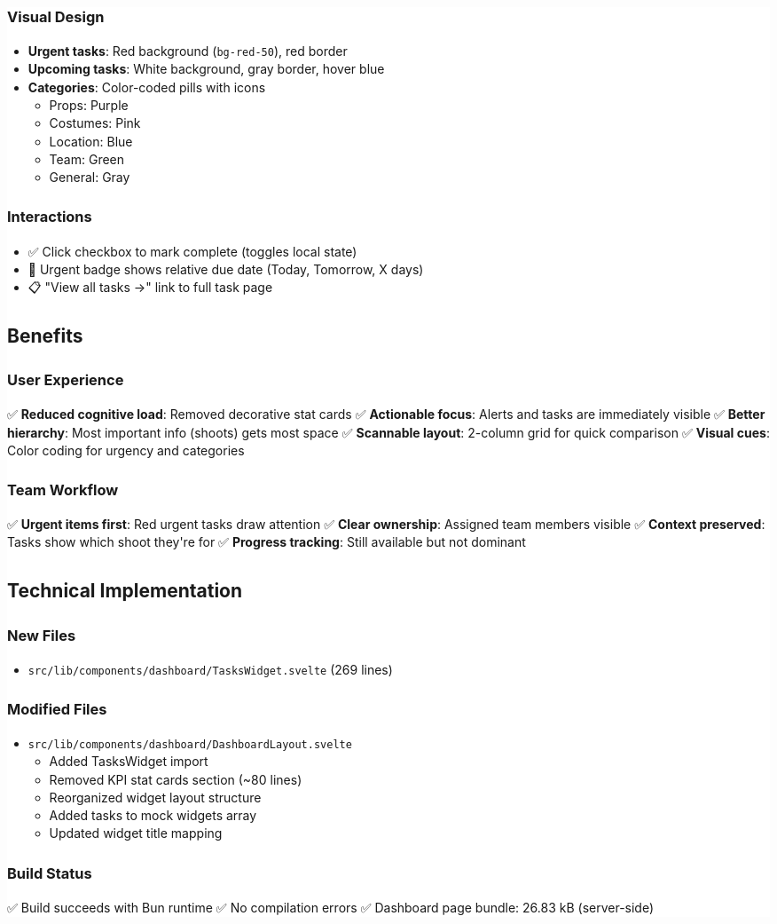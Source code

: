### Visual Design
- **Urgent tasks**: Red background (`bg-red-50`), red border
- **Upcoming tasks**: White background, gray border, hover blue
- **Categories**: Color-coded pills with icons
  - Props: Purple
  - Costumes: Pink
  - Location: Blue
  - Team: Green
  - General: Gray

### Interactions
- ✅ Click checkbox to mark complete (toggles local state)
- 🔴 Urgent badge shows relative due date (Today, Tomorrow, X days)
- 📋 "View all tasks →" link to full task page

## Benefits

### User Experience
✅ **Reduced cognitive load**: Removed decorative stat cards
✅ **Actionable focus**: Alerts and tasks are immediately visible
✅ **Better hierarchy**: Most important info (shoots) gets most space
✅ **Scannable layout**: 2-column grid for quick comparison
✅ **Visual cues**: Color coding for urgency and categories

### Team Workflow
✅ **Urgent items first**: Red urgent tasks draw attention
✅ **Clear ownership**: Assigned team members visible
✅ **Context preserved**: Tasks show which shoot they're for
✅ **Progress tracking**: Still available but not dominant

## Technical Implementation

### New Files
- `src/lib/components/dashboard/TasksWidget.svelte` (269 lines)

### Modified Files
- `src/lib/components/dashboard/DashboardLayout.svelte`
  - Added TasksWidget import
  - Removed KPI stat cards section (~80 lines)
  - Reorganized widget layout structure
  - Added tasks to mock widgets array
  - Updated widget title mapping

### Build Status
✅ Build succeeds with Bun runtime
✅ No compilation errors
✅ Dashboard page bundle: 26.83 kB (server-side)
